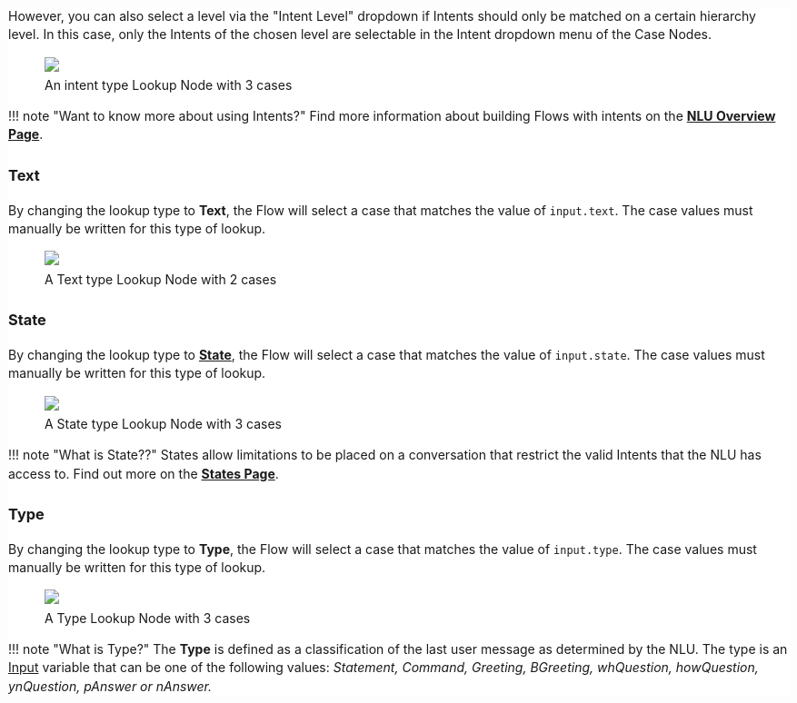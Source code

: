 However, you can also select a level via the "Intent Level" dropdown if Intents should only be matched on a certain hierarchy level.
In this case, only the Intents of the chosen level are selectable in the Intent dropdown menu of the Case Nodes.

<figure>
  <img class="image-center" src="{{config.site_url}}ai/flow-nodes/images/logic/lookup-intent.png" width="100%" />
  <figcaption>An intent type Lookup Node with 3 cases</figcaption>
</figure>

!!! note "Want to know more about using Intents?"
    Find more information about building Flows with intents on the **[NLU Overview Page](../../nlu/nlu-overview/overview.md)**.

### Text

By changing the lookup type to **Text**, the Flow will select a case that matches the value of `input.text`. The case values must manually be written for this type of lookup.

<figure>
  <img class="image-center" src="{{config.site_url}}ai/flow-nodes/images/logic/lookup-text.png" width="100%" />
  <figcaption>A Text type Lookup Node with 2 cases</figcaption>
</figure>

### State

By changing the lookup type to **[State](../../tools/interaction-panel/state.md)**, the Flow will select a case that matches the value of `input.state`. The case values must manually be written for this type of lookup.

<figure>
  <img class="image-center" src="{{config.site_url}}ai/flow-nodes/images/logic/lookup-state.png" width="100%" />
  <figcaption>A State type Lookup Node with 3 cases</figcaption>
</figure>

!!! note "What is State??"
    States allow limitations to be placed on a conversation that restrict the valid Intents that the NLU has access to. Find out more on the **[States Page]({{config.site_url}}ai/tools/interaction-panel/state/)**.

### Type

By changing the lookup type to **Type**, the Flow will select a case that matches the value of `input.type`. The case values must manually be written for this type of lookup.

<figure>
  <img class="image-center" src="{{config.site_url}}ai/flow-nodes/images/logic/lookup-type.png" width="100%" />
  <figcaption>A Type Lookup Node with 3 cases</figcaption>
</figure>

!!! note "What is Type?"
    The **Type** is defined as a classification of the last user message as determined by the NLU. The type is an [Input]({{config.site_url}}ai/tools/interaction-panel/input/) variable that can be one of the following values: *Statement, Command, Greeting, BGreeting, whQuestion, howQuestion, ynQuestion, pAnswer or nAnswer.* 
